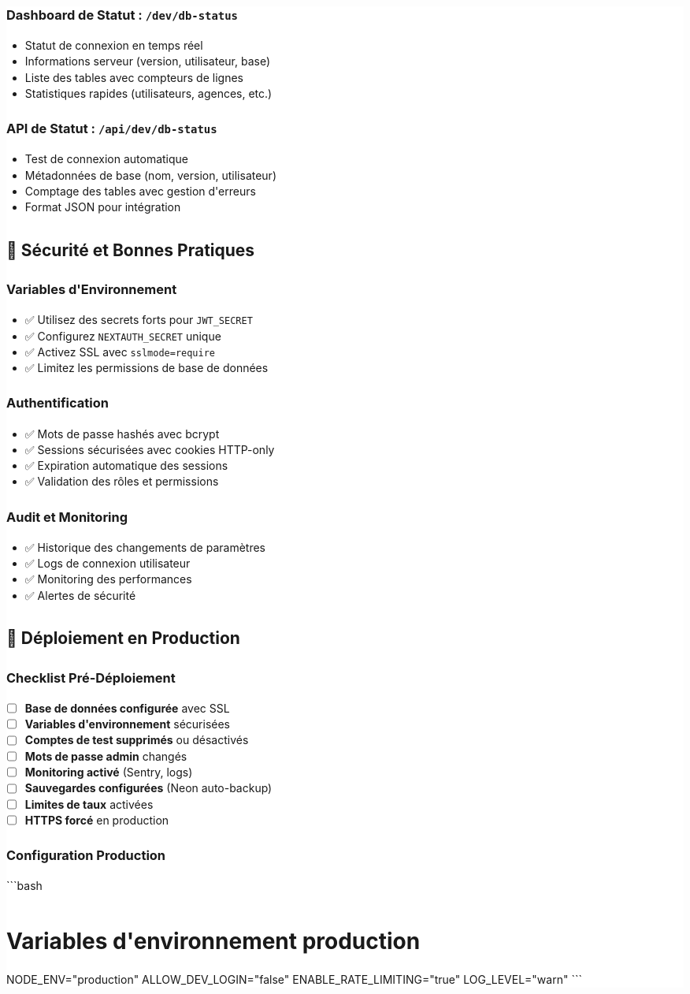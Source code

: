 ### Dashboard de Statut : `/dev/db-status`
- Statut de connexion en temps réel
- Informations serveur (version, utilisateur, base)
- Liste des tables avec compteurs de lignes
- Statistiques rapides (utilisateurs, agences, etc.)

### API de Statut : `/api/dev/db-status`
- Test de connexion automatique
- Métadonnées de base (nom, version, utilisateur)
- Comptage des tables avec gestion d'erreurs
- Format JSON pour intégration

## 🔐 Sécurité et Bonnes Pratiques

### Variables d'Environnement
- ✅ Utilisez des secrets forts pour `JWT_SECRET`
- ✅ Configurez `NEXTAUTH_SECRET` unique
- ✅ Activez SSL avec `sslmode=require`
- ✅ Limitez les permissions de base de données

### Authentification
- ✅ Mots de passe hashés avec bcrypt
- ✅ Sessions sécurisées avec cookies HTTP-only
- ✅ Expiration automatique des sessions
- ✅ Validation des rôles et permissions

### Audit et Monitoring
- ✅ Historique des changements de paramètres
- ✅ Logs de connexion utilisateur
- ✅ Monitoring des performances
- ✅ Alertes de sécurité

## 🚀 Déploiement en Production

### Checklist Pré-Déploiement

- [ ] **Base de données configurée** avec SSL
- [ ] **Variables d'environnement** sécurisées
- [ ] **Comptes de test supprimés** ou désactivés
- [ ] **Mots de passe admin** changés
- [ ] **Monitoring activé** (Sentry, logs)
- [ ] **Sauvegardes configurées** (Neon auto-backup)
- [ ] **Limites de taux** activées
- [ ] **HTTPS forcé** en production

### Configuration Production

\`\`\`bash
# Variables d'environnement production
NODE_ENV="production"
ALLOW_DEV_LOGIN="false"
ENABLE_RATE_LIMITING="true"
LOG_LEVEL="warn"
\`\`\`
